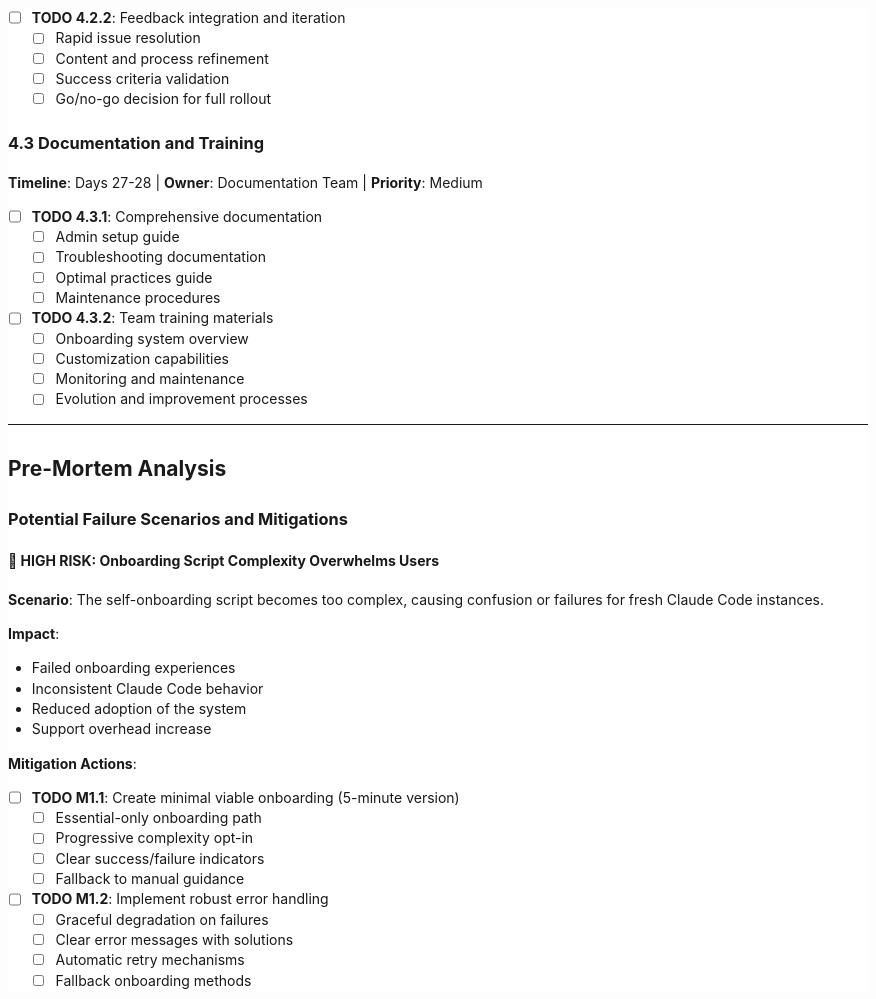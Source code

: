 - [ ] **TODO 4.2.2**: Feedback integration and iteration
  - [ ] Rapid issue resolution
  - [ ] Content and process refinement
  - [ ] Success criteria validation
  - [ ] Go/no-go decision for full rollout

### 4.3 Documentation and Training
**Timeline**: Days 27-28 | **Owner**: Documentation Team | **Priority**: Medium

- [ ] **TODO 4.3.1**: Comprehensive documentation
  - [ ] Admin setup guide
  - [ ] Troubleshooting documentation
  - [ ] Optimal practices guide
  - [ ] Maintenance procedures

- [ ] **TODO 4.3.2**: Team training materials
  - [ ] Onboarding system overview
  - [ ] Customization capabilities
  - [ ] Monitoring and maintenance
  - [ ] Evolution and improvement processes

---

## Pre-Mortem Analysis

### Potential Failure Scenarios and Mitigations

#### 🚨 **HIGH RISK: Onboarding Script Complexity Overwhelms Users**

**Scenario**: The self-onboarding script becomes too complex, causing confusion or failures for fresh Claude Code
instances.

**Impact**: 
- Failed onboarding experiences
- Inconsistent Claude Code behavior
- Reduced adoption of the system
- Support overhead increase

**Mitigation Actions**:
- [ ] **TODO M1.1**: Create minimal viable onboarding (5-minute version)
  - [ ] Essential-only onboarding path
  - [ ] Progressive complexity opt-in
  - [ ] Clear success/failure indicators
  - [ ] Fallback to manual guidance

- [ ] **TODO M1.2**: Implement robust error handling
  - [ ] Graceful degradation on failures
  - [ ] Clear error messages with solutions
  - [ ] Automatic retry mechanisms
  - [ ] Fallback onboarding methods
